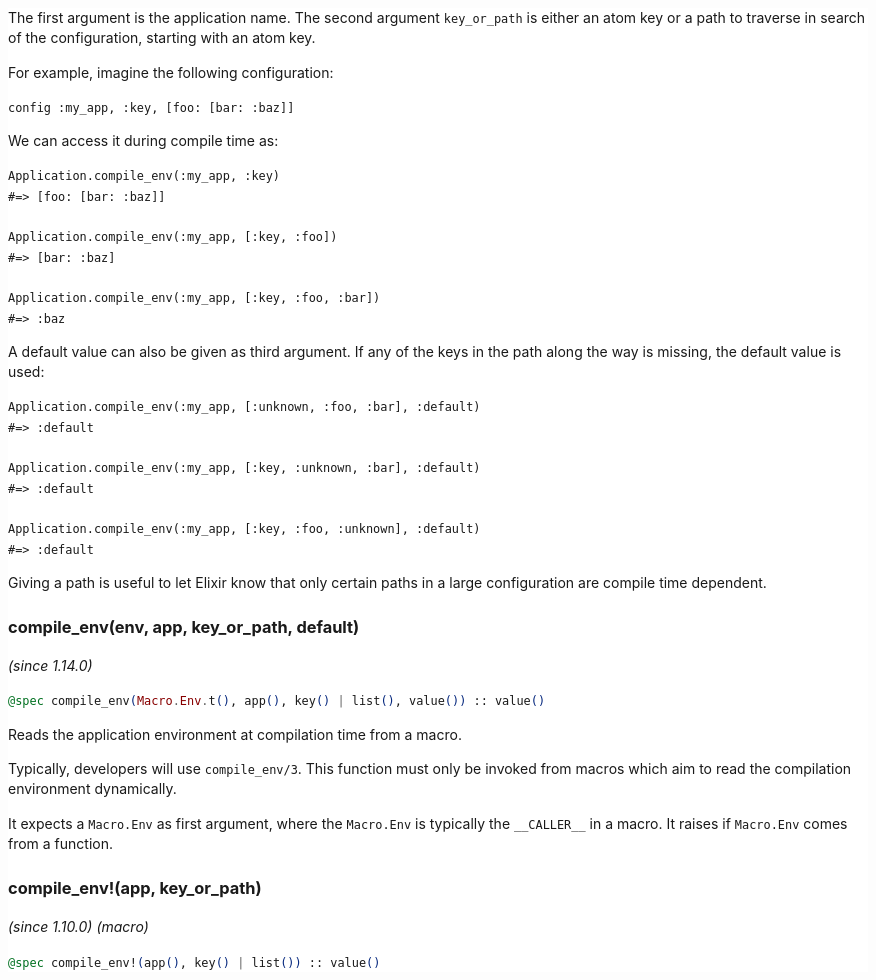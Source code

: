 The first argument is the application name. The second argument
`key_or_path` is either an atom key or a path to traverse in
search of the configuration, starting with an atom key.

For example, imagine the following configuration:

    config :my_app, :key, [foo: [bar: :baz]]

We can access it during compile time as:

    Application.compile_env(:my_app, :key)
    #=> [foo: [bar: :baz]]
    
    Application.compile_env(:my_app, [:key, :foo])
    #=> [bar: :baz]
    
    Application.compile_env(:my_app, [:key, :foo, :bar])
    #=> :baz

A default value can also be given as third argument. If
any of the keys in the path along the way is missing, the
default value is used:

    Application.compile_env(:my_app, [:unknown, :foo, :bar], :default)
    #=> :default
    
    Application.compile_env(:my_app, [:key, :unknown, :bar], :default)
    #=> :default
    
    Application.compile_env(:my_app, [:key, :foo, :unknown], :default)
    #=> :default

Giving a path is useful to let Elixir know that only certain paths
in a large configuration are compile time dependent.


### compile_env(env, app, key_or_path, default)
*(since 1.14.0)* 
```elixir
@spec compile_env(Macro.Env.t(), app(), key() | list(), value()) :: value()
```

Reads the application environment at compilation time from a macro.

Typically, developers will use `compile_env/3`. This function must
only be invoked from macros which aim to read the compilation environment
dynamically.

It expects a `Macro.Env` as first argument, where the `Macro.Env` is
typically the `__CALLER__` in a macro. It raises if `Macro.Env` comes
from a function.


### compile_env!(app, key_or_path)
*(since 1.10.0)* *(macro)* 
```elixir
@spec compile_env!(app(), key() | list()) :: value()
```
